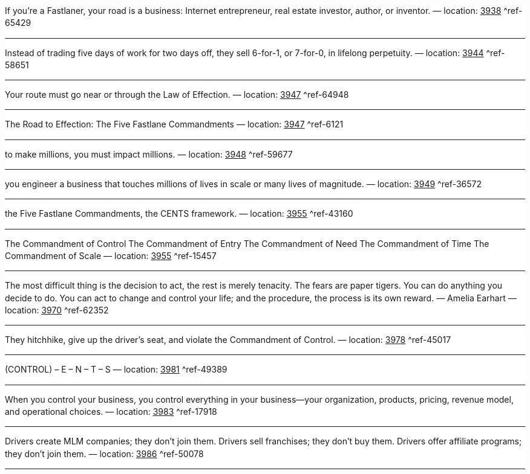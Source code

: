 If you’re a Fastlaner, your road is a business: Internet entrepreneur, real estate investor, author, or inventor. — location: [3938](kindle://book?action=open&asin=B004BDOUAI&location=3938) ^ref-65429

---
Instead of trading five days of work for two days off, they sell 6-for-1, or 7-for-0, in lifelong perpetuity. — location: [3944](kindle://book?action=open&asin=B004BDOUAI&location=3944) ^ref-58651

---
Your route must go near or through the Law of Effection. — location: [3947](kindle://book?action=open&asin=B004BDOUAI&location=3947) ^ref-64948

---
The Road to Effection: The Five Fastlane Commandments — location: [3947](kindle://book?action=open&asin=B004BDOUAI&location=3947) ^ref-6121

---
to make millions, you must impact millions. — location: [3948](kindle://book?action=open&asin=B004BDOUAI&location=3948) ^ref-59677

---
you engineer a business that touches millions of lives in scale or many lives of magnitude. — location: [3949](kindle://book?action=open&asin=B004BDOUAI&location=3949) ^ref-36572

---
the Five Fastlane Commandments, the CENTS framework. — location: [3955](kindle://book?action=open&asin=B004BDOUAI&location=3955) ^ref-43160

---
The Commandment of Control The Commandment of Entry The Commandment of Need The Commandment of Time The Commandment of Scale — location: [3955](kindle://book?action=open&asin=B004BDOUAI&location=3955) ^ref-15457

---
The most difficult thing is the decision to act, the rest is merely tenacity. The fears are paper tigers. You can do anything you decide to do. You can act to change and control your life; and the procedure, the process is its own reward. — Amelia Earhart — location: [3970](kindle://book?action=open&asin=B004BDOUAI&location=3970) ^ref-62352

---
They hitchhike, give up the driver’s seat, and violate the Commandment of Control. — location: [3978](kindle://book?action=open&asin=B004BDOUAI&location=3978) ^ref-45017

---
(CONTROL) – E – N – T – S — location: [3981](kindle://book?action=open&asin=B004BDOUAI&location=3981) ^ref-49389

---
When you control your business, you control everything in your business—your organization, products, pricing, revenue model, and operational choices. — location: [3983](kindle://book?action=open&asin=B004BDOUAI&location=3983) ^ref-17918

---
Drivers create MLM companies; they don’t join them. Drivers sell franchises; they don’t buy them. Drivers offer affiliate programs; they don’t join them. — location: [3986](kindle://book?action=open&asin=B004BDOUAI&location=3986) ^ref-50078

---